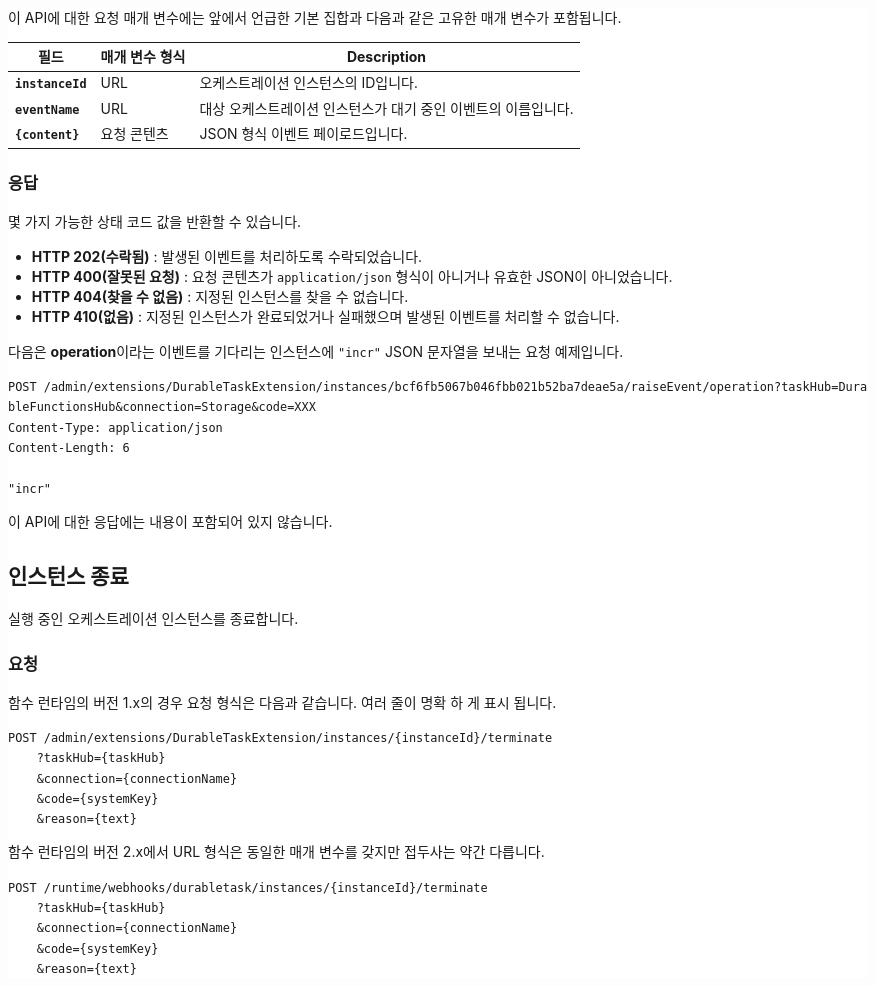 이 API에 대한 요청 매개 변수에는 앞에서 언급한 기본 집합과 다음과 같은 고유한 매개 변수가 포함됩니다.

| 필드             | 매개 변수 형식  | Description |
|-------------------|-----------------|-------------|
| **`instanceId`**  | URL             | 오케스트레이션 인스턴스의 ID입니다. |
| **`eventName`**   | URL             | 대상 오케스트레이션 인스턴스가 대기 중인 이벤트의 이름입니다. |
| **`{content}`**   | 요청 콘텐츠 | JSON 형식 이벤트 페이로드입니다. |

### <a name="response"></a>응답

몇 가지 가능한 상태 코드 값을 반환할 수 있습니다.

* **HTTP 202(수락됨)** : 발생된 이벤트를 처리하도록 수락되었습니다.
* **HTTP 400(잘못된 요청)** : 요청 콘텐츠가 `application/json` 형식이 아니거나 유효한 JSON이 아니었습니다.
* **HTTP 404(찾을 수 없음)** : 지정된 인스턴스를 찾을 수 없습니다.
* **HTTP 410(없음)** : 지정된 인스턴스가 완료되었거나 실패했으며 발생된 이벤트를 처리할 수 없습니다.

다음은 **operation**이라는 이벤트를 기다리는 인스턴스에 `"incr"` JSON 문자열을 보내는 요청 예제입니다.

```http
POST /admin/extensions/DurableTaskExtension/instances/bcf6fb5067b046fbb021b52ba7deae5a/raiseEvent/operation?taskHub=DurableFunctionsHub&connection=Storage&code=XXX
Content-Type: application/json
Content-Length: 6

"incr"
```

이 API에 대한 응답에는 내용이 포함되어 있지 않습니다.

## <a name="terminate-instance"></a>인스턴스 종료

실행 중인 오케스트레이션 인스턴스를 종료합니다.

### <a name="request"></a>요청

함수 런타임의 버전 1.x의 경우 요청 형식은 다음과 같습니다. 여러 줄이 명확 하 게 표시 됩니다.

```http
POST /admin/extensions/DurableTaskExtension/instances/{instanceId}/terminate
    ?taskHub={taskHub}
    &connection={connectionName}
    &code={systemKey}
    &reason={text}
```

함수 런타임의 버전 2.x에서 URL 형식은 동일한 매개 변수를 갖지만 접두사는 약간 다릅니다.

```http
POST /runtime/webhooks/durabletask/instances/{instanceId}/terminate
    ?taskHub={taskHub}
    &connection={connectionName}
    &code={systemKey}
    &reason={text}
```

